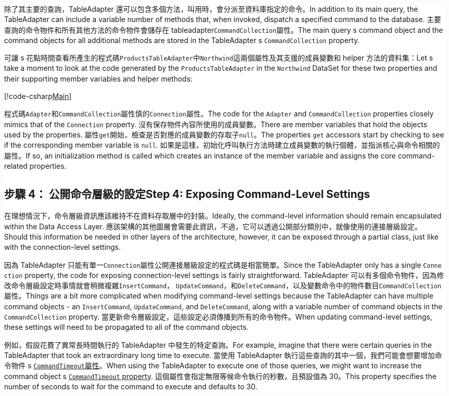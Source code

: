 <span data-ttu-id="f1e17-192">除了其主要的查詢，TableAdapter 還可以包含多個方法，叫用時，會分派至資料庫指定的命令。</span><span class="sxs-lookup"><span data-stu-id="f1e17-192">In addition to its main query, the TableAdapter can include a variable number of methods that, when invoked, dispatch a specified command to the database.</span></span> <span data-ttu-id="f1e17-193">主要查詢的命令物件和所有其他方法的命令物件會儲存在 tableadapter`CommandCollection`屬性。</span><span class="sxs-lookup"><span data-stu-id="f1e17-193">The main query s command object and the command objects for all additional methods are stored in the TableAdapter s `CommandCollection` property.</span></span>

<span data-ttu-id="f1e17-194">可讓 s 花點時間查看所產生的程式碼`ProductsTableAdapter`中`Northwind`這兩個屬性及其支援的成員變數和 helper 方法的資料集：</span><span class="sxs-lookup"><span data-stu-id="f1e17-194">Let s take a moment to look at the code generated by the `ProductsTableAdapter` in the `Northwind` DataSet for these two properties and their supporting member variables and helper methods:</span></span>


[!code-csharp[Main](configuring-the-data-access-layer-s-connection-and-command-level-settings-cs/samples/sample3.cs)]

<span data-ttu-id="f1e17-195">程式碼`Adapter`和`CommandCollection`屬性慎的`Connection`屬性。</span><span class="sxs-lookup"><span data-stu-id="f1e17-195">The code for the `Adapter` and `CommandCollection` properties closely mimics that of the `Connection` property.</span></span> <span data-ttu-id="f1e17-196">沒有保存物件內容所使用的成員變數。</span><span class="sxs-lookup"><span data-stu-id="f1e17-196">There are member variables that hold the objects used by the properties.</span></span> <span data-ttu-id="f1e17-197">屬性`get`開始，檢查是否對應的成員變數的存取子`null`。</span><span class="sxs-lookup"><span data-stu-id="f1e17-197">The properties `get` accessors start by checking to see if the corresponding member variable is `null`.</span></span> <span data-ttu-id="f1e17-198">如果是這樣，初始化呼叫執行方法時建立成員變數的執行個體，並指派核心與命令相關的屬性。</span><span class="sxs-lookup"><span data-stu-id="f1e17-198">If so, an initialization method is called which creates an instance of the member variable and assigns the core command-related properties.</span></span>

## <a name="step-4-exposing-command-level-settings"></a><span data-ttu-id="f1e17-199">步驟 4： 公開命令層級的設定</span><span class="sxs-lookup"><span data-stu-id="f1e17-199">Step 4: Exposing Command-Level Settings</span></span>

<span data-ttu-id="f1e17-200">在理想情況下，命令層級資訊應該維持不在資料存取層中的封裝。</span><span class="sxs-lookup"><span data-stu-id="f1e17-200">Ideally, the command-level information should remain encapsulated within the Data Access Layer.</span></span> <span data-ttu-id="f1e17-201">應該架構的其他圖層會需要此資訊，不過，它可以透過公開部分類別中，就像使用的連接層級設定。</span><span class="sxs-lookup"><span data-stu-id="f1e17-201">Should this information be needed in other layers of the architecture, however, it can be exposed through a partial class, just like with the connection-level settings.</span></span>

<span data-ttu-id="f1e17-202">因為 TableAdapter 只能有單一`Connection`屬性公開連接層級設定的程式碼是相當簡單。</span><span class="sxs-lookup"><span data-stu-id="f1e17-202">Since the TableAdapter only has a single `Connection` property, the code for exposing connection-level settings is fairly straightforward.</span></span> <span data-ttu-id="f1e17-203">TableAdapter 可以有多個命令物件，因為修改命令層級設定時事情就會稍微複雜`InsertCommand`， `UpdateCommand`，和`DeleteCommand`，以及變數命令中的物件數目`CommandCollection`屬性。</span><span class="sxs-lookup"><span data-stu-id="f1e17-203">Things are a bit more complicated when modifying command-level settings because the TableAdapter can have multiple command objects - an `InsertCommand`, `UpdateCommand`, and `DeleteCommand`, along with a variable number of command objects in the `CommandCollection` property.</span></span> <span data-ttu-id="f1e17-204">當更新命令層級設定，這些設定必須傳播到所有的命令物件。</span><span class="sxs-lookup"><span data-stu-id="f1e17-204">When updating command-level settings, these settings will need to be propagated to all of the command objects.</span></span>

<span data-ttu-id="f1e17-205">例如，假設花費了異常長時間執行的 TableAdapter 中發生的特定查詢。</span><span class="sxs-lookup"><span data-stu-id="f1e17-205">For example, imagine that there were certain queries in the TableAdapter that took an extraordinary long time to execute.</span></span> <span data-ttu-id="f1e17-206">當使用 TableAdapter 執行這些查詢的其中一個，我們可能會想要增加命令物件 s [ `CommandTimeout`屬性](https://msdn.microsoft.com/library/system.data.sqlclient.sqlcommand.commandtimeout.aspx)。</span><span class="sxs-lookup"><span data-stu-id="f1e17-206">When using the TableAdapter to execute one of those queries, we might want to increase the command object s [`CommandTimeout` property](https://msdn.microsoft.com/library/system.data.sqlclient.sqlcommand.commandtimeout.aspx).</span></span> <span data-ttu-id="f1e17-207">這個屬性會指定無限等候命令執行的秒數，且預設值為 30。</span><span class="sxs-lookup"><span data-stu-id="f1e17-207">This property specifies the number of seconds to wait for the command to execute and defaults to 30.</span></span>
